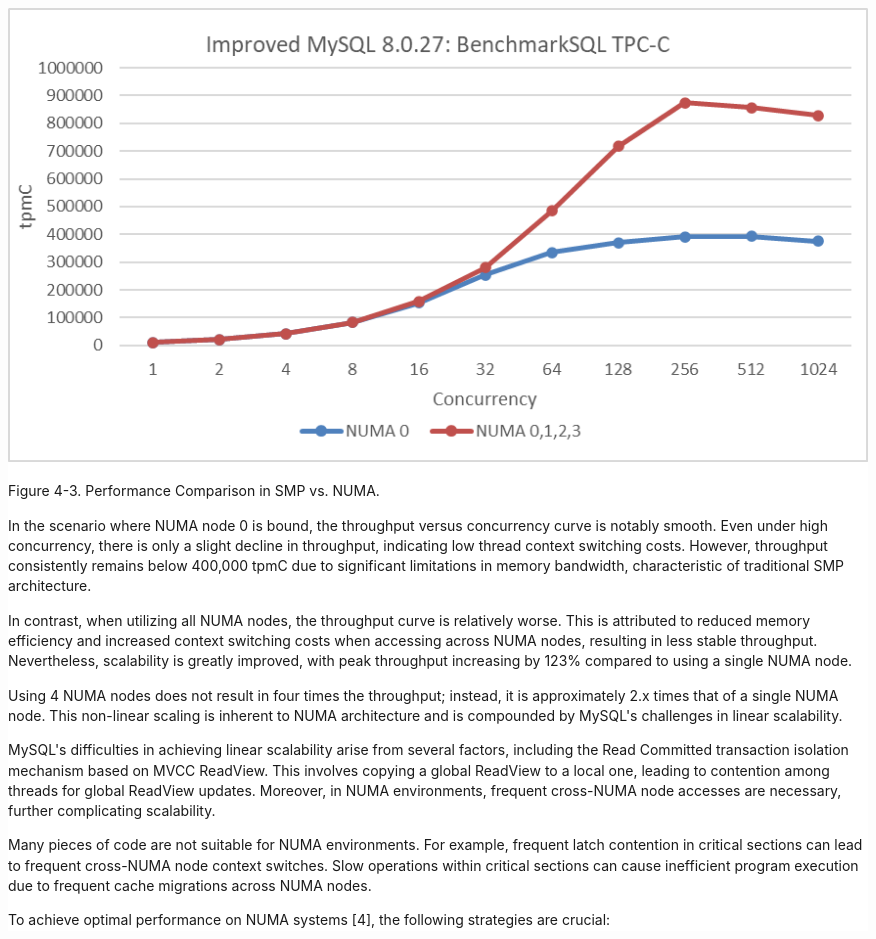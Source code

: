 <img src="media/image-20240829082946033.png" alt="image-20240829082946033" style="zoom:150%;" />

Figure 4-3. Performance Comparison in SMP vs. NUMA.

In the scenario where NUMA node 0 is bound, the throughput versus concurrency curve is notably smooth. Even under high concurrency, there is only a slight decline in throughput, indicating low thread context switching costs. However, throughput consistently remains below 400,000 tpmC due to significant limitations in memory bandwidth, characteristic of traditional SMP architecture.

In contrast, when utilizing all NUMA nodes, the throughput curve is relatively worse. This is attributed to reduced memory efficiency and increased context switching costs when accessing across NUMA nodes, resulting in less stable throughput. Nevertheless, scalability is greatly improved, with peak throughput increasing by 123% compared to using a single NUMA node.

Using 4 NUMA nodes does not result in four times the throughput; instead, it is approximately 2.x times that of a single NUMA node. This non-linear scaling is inherent to NUMA architecture and is compounded by MySQL's challenges in linear scalability.

MySQL's difficulties in achieving linear scalability arise from several factors, including the Read Committed transaction isolation mechanism based on MVCC ReadView. This involves copying a global ReadView to a local one, leading to contention among threads for global ReadView updates. Moreover, in NUMA environments, frequent cross-NUMA node accesses are necessary, further complicating scalability.

Many pieces of code are not suitable for NUMA environments. For example, frequent latch contention in critical sections can lead to frequent cross-NUMA node context switches. Slow operations within critical sections can cause inefficient program execution due to frequent cache migrations across NUMA nodes.

To achieve optimal performance on NUMA systems [4], the following strategies are crucial:
